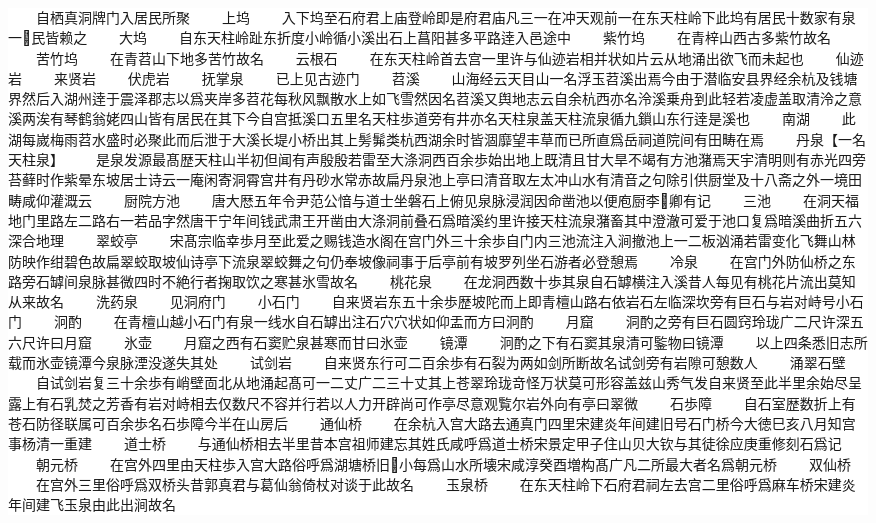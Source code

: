 　　自栖真洞牌门入居民所聚
　　上坞
　　入下坞至石府君上庙登岭即是府君庙凡三一在冲天观前一在东天柱岭下此坞有居民十数家有泉一民皆赖之
　　大坞
　　自东天柱岭趾东折度小岭循小溪出石上菖阳甚多平路逹入邑途中
　　紫竹坞
　　在青梓山西古多紫竹故名
　　苦竹坞
　　在青苕山下地多苦竹故名
　　云根石
　　在东天柱岭首去宫一里许与仙迹岩相并状如片云从地涌出欲飞而未起也
　　仙迹岩
　　来贤岩
　　伏虎岩
　　抚掌泉
　　已上见古迹门
　　苕溪
　　山海经云天目山一名浮玉苕溪出焉今由于潜临安县界经余杭及钱塘界然后入湖州逹于震泽郡志以爲夹岸多苕花每秋风飘散水上如飞雪然因名苕溪又舆地志云自余杭西亦名泠溪乗舟到此轻若凌虚盖取清泠之意溪两涘有琴鹤翁姥四山皆有居民在其下今自宫抵溪口五里名天柱歩道旁有井亦名天柱泉盖天柱流泉循九鎻山东行逹是溪也
　　南湖
　　此湖每嵗梅雨苕水盛时必聚此而后泄于大溪长堤小桥出其上髣髴类杭西湖余时皆涸靡望丰草而已所直爲岳祠道院间有田畴在焉
　　丹泉【一名天柱泉】
　　是泉发源最髙歴天柱山半初但闻有声殷殷若雷至大涤洞西百余歩始出地上既清且甘大旱不竭有方池潴焉天宇清明则有赤光四旁苔藓时作紫晕东坡居士诗云一庵闲寄洞霄宫井有丹砂水常赤故扁丹泉池上亭曰清音取左太冲山水有清音之句除引供厨堂及十八斋之外一境田畴咸仰灌溉云
　　厨院方池
　　唐大厯五年令尹范公愔与道士坐磐石上俯见泉脉浸润因命凿池以便庖厨李卿有记
　　三池
　　在洞天福地门里路左二路右一若品字然唐干宁年间钱武肃王开凿由大涤洞前叠石爲暗溪约里许接天柱流泉潴畜其中澄澈可爱于池口复爲暗溪曲折五六深合地理
　　翠蛟亭
　　宋髙宗临幸歩月至此爱之赐钱造水阁在宫门外三十余歩自门内三池流注入涧撤池上一二板汹涌若雷变化飞舞山林防映作绀碧色故扁翠蛟取坡仙诗亭下流泉翠蛟舞之句仍奉坡像祠事于后亭前有坡罗列坐石游者必登憩焉
　　冷泉
　　在宫门外防仙桥之东路旁石罅间泉脉甚微四时不絶行者掬取饮之寒甚氷雪故名
　　桃花泉
　　在龙洞西数十歩其泉自石罅横注入溪昔人每见有桃花片流出莫知从来故名
　　洗药泉
　　见洞府门
　　小石门
　　自来贤岩东五十余歩歴坡陀而上即青檀山路右依岩石左临深坎旁有巨石与岩对峙号小石门
　　泂酌
　　在青檀山越小石门有泉一线水自石罅出注石穴穴状如仰盂而方曰泂酌
　　月窟
　　洞酌之旁有巨石圆窍玲珑广二尺许深五六尺许曰月窟
　　氷壶
　　月窟之西有石窦贮泉甚寒而甘曰氷壶
　　镜潭
　　泂酌之下有石窦其泉清可鍳物曰镜潭
　　以上四条悉旧志所载而氷壶镜潭今泉脉湮没遂失其处
　　试剑岩
　　自来贤东行可二百余歩有石裂为两如剑所断故名试剑旁有岩隙可憩数人
　　涌翠石壁
　　自试剑岩复三十余歩有峭壁靣北从地涌起髙可一二丈广二三十丈其上苍翠玲珑竒怪万状莫可形容盖兹山秀气发自来贤至此半里余始尽呈露上有石乳焚之芳香有岩对峙相去仅数尺不容并行若以人力开辟尚可作亭尽意观覧尔岩外向有亭曰翠微
　　石歩障
　　自石室歴数折上有苍石防径联属可百余歩名石歩障今半在山房后
　　通仙桥
　　在余杭入宫大路去通真门四里宋建炎年间建旧号石门桥今大徳巳亥八月知宫事杨清一重建
　　道士桥
　　与通仙桥相去半里昔本宫祖师建忘其姓氏咸呼爲道士桥宋景定甲子住山贝大钦与其徒徐应庚重修刻石爲记
　　朝元桥
　　在宫外四里由天柱歩入宫大路俗呼爲湖塘桥旧小每爲山水所壊宋咸淳癸酉増构髙广凡二所最大者名爲朝元桥
　　双仙桥
　　在宫外三里俗呼爲双桥头昔郭真君与葛仙翁倚杖对谈于此故名
　　玉泉桥
　　在东天柱岭下石府君祠左去宫二里俗呼爲麻车桥宋建炎年间建飞玉泉由此出涧故名